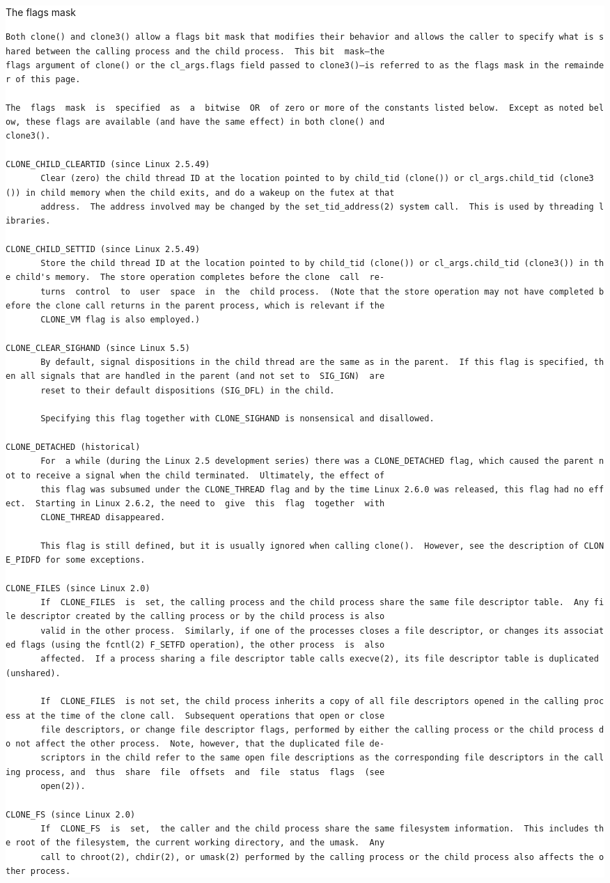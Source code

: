 
   The flags mask
```
Both clone() and clone3() allow a flags bit mask that modifies their behavior and allows the caller to specify what is shared between the calling process and the child process.  This bit  mask—the
flags argument of clone() or the cl_args.flags field passed to clone3()—is referred to as the flags mask in the remainder of this page.

The  flags  mask  is  specified  as  a  bitwise  OR  of zero or more of the constants listed below.  Except as noted below, these flags are available (and have the same effect) in both clone() and
clone3().

CLONE_CHILD_CLEARTID (since Linux 2.5.49)
       Clear (zero) the child thread ID at the location pointed to by child_tid (clone()) or cl_args.child_tid (clone3()) in child memory when the child exits, and do a wakeup on the futex at that
       address.  The address involved may be changed by the set_tid_address(2) system call.  This is used by threading libraries.

CLONE_CHILD_SETTID (since Linux 2.5.49)
       Store the child thread ID at the location pointed to by child_tid (clone()) or cl_args.child_tid (clone3()) in the child's memory.  The store operation completes before the clone  call  re‐
       turns  control  to  user  space  in  the  child process.  (Note that the store operation may not have completed before the clone call returns in the parent process, which is relevant if the
       CLONE_VM flag is also employed.)

CLONE_CLEAR_SIGHAND (since Linux 5.5)
       By default, signal dispositions in the child thread are the same as in the parent.  If this flag is specified, then all signals that are handled in the parent (and not set to  SIG_IGN)  are
       reset to their default dispositions (SIG_DFL) in the child.

       Specifying this flag together with CLONE_SIGHAND is nonsensical and disallowed.

CLONE_DETACHED (historical)
       For  a while (during the Linux 2.5 development series) there was a CLONE_DETACHED flag, which caused the parent not to receive a signal when the child terminated.  Ultimately, the effect of
       this flag was subsumed under the CLONE_THREAD flag and by the time Linux 2.6.0 was released, this flag had no effect.  Starting in Linux 2.6.2, the need to  give  this  flag  together  with
       CLONE_THREAD disappeared.

       This flag is still defined, but it is usually ignored when calling clone().  However, see the description of CLONE_PIDFD for some exceptions.

CLONE_FILES (since Linux 2.0)
       If  CLONE_FILES  is  set, the calling process and the child process share the same file descriptor table.  Any file descriptor created by the calling process or by the child process is also
       valid in the other process.  Similarly, if one of the processes closes a file descriptor, or changes its associated flags (using the fcntl(2) F_SETFD operation), the other process  is  also
       affected.  If a process sharing a file descriptor table calls execve(2), its file descriptor table is duplicated (unshared).

       If  CLONE_FILES  is not set, the child process inherits a copy of all file descriptors opened in the calling process at the time of the clone call.  Subsequent operations that open or close
       file descriptors, or change file descriptor flags, performed by either the calling process or the child process do not affect the other process.  Note, however, that the duplicated file de‐
       scriptors in the child refer to the same open file descriptions as the corresponding file descriptors in the calling process, and  thus  share  file  offsets  and  file  status  flags  (see
       open(2)).

CLONE_FS (since Linux 2.0)
       If  CLONE_FS  is  set,  the caller and the child process share the same filesystem information.  This includes the root of the filesystem, the current working directory, and the umask.  Any
       call to chroot(2), chdir(2), or umask(2) performed by the calling process or the child process also affects the other process.

```